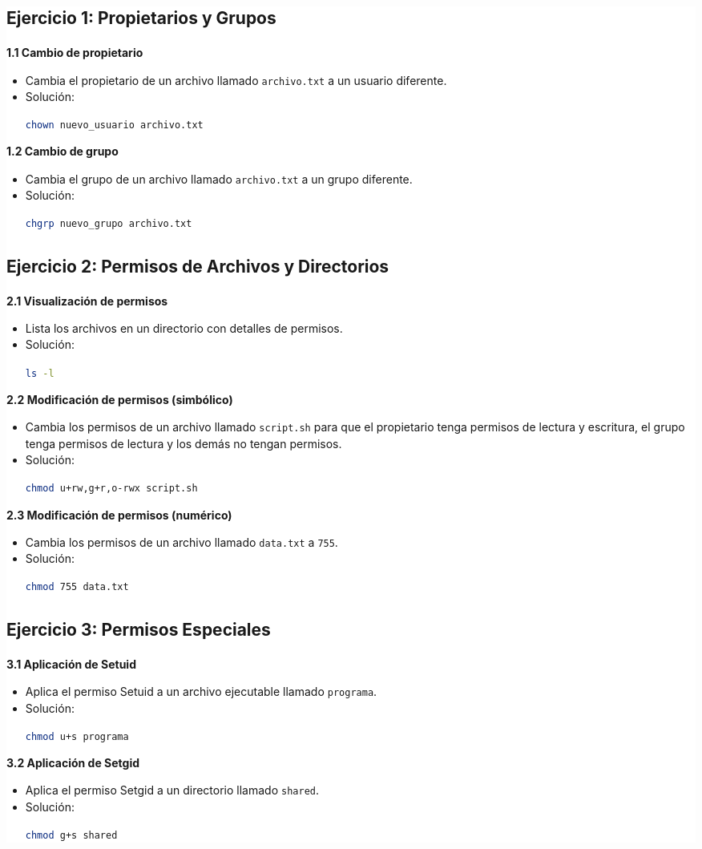 ## Ejercicio 1: Propietarios y Grupos

**1.1 Cambio de propietario**
- Cambia el propietario de un archivo llamado `archivo.txt` a un usuario diferente.
- Solución:
    ```bash
    chown nuevo_usuario archivo.txt
    ```

**1.2 Cambio de grupo**
- Cambia el grupo de un archivo llamado `archivo.txt` a un grupo diferente.
- Solución:
    ```bash
    chgrp nuevo_grupo archivo.txt
    ```

## Ejercicio 2: Permisos de Archivos y Directorios

**2.1 Visualización de permisos**
- Lista los archivos en un directorio con detalles de permisos.
- Solución:
    ```bash
    ls -l
    ```

**2.2 Modificación de permisos (simbólico)**
- Cambia los permisos de un archivo llamado `script.sh` para que el propietario tenga permisos de lectura y escritura, el grupo tenga permisos de lectura y los demás no tengan permisos.
- Solución:
    ```bash
    chmod u+rw,g+r,o-rwx script.sh
    ```

**2.3 Modificación de permisos (numérico)**
- Cambia los permisos de un archivo llamado `data.txt` a `755`.
- Solución:
    ```bash
    chmod 755 data.txt
    ```

## Ejercicio 3: Permisos Especiales

**3.1 Aplicación de Setuid**
- Aplica el permiso Setuid a un archivo ejecutable llamado `programa`.
- Solución:
    ```bash
    chmod u+s programa
    ```

**3.2 Aplicación de Setgid**
- Aplica el permiso Setgid a un directorio llamado `shared`.
- Solución:
    ```bash
    chmod g+s shared
    ```

